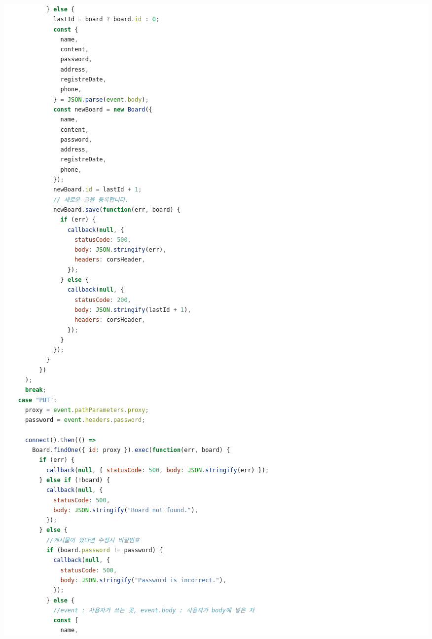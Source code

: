 ```js
            } else {
              lastId = board ? board.id : 0;
              const {
                name,
                content,
                password,
                address,
                registreDate,
                phone,
              } = JSON.parse(event.body);
              const newBoard = new Board({
                name,
                content,
                password,
                address,
                registreDate,
                phone,
              });
              newBoard.id = lastId + 1;
              // 새로운 글을 등록합니다.
              newBoard.save(function(err, board) {
                if (err) {
                  callback(null, {
                    statusCode: 500,
                    body: JSON.stringify(err),
                    headers: corsHeader,
                  });
                } else {
                  callback(null, {
                    statusCode: 200,
                    body: JSON.stringify(lastId + 1),
                    headers: corsHeader,
                  });
                }
              });
            }
          })
      );
      break;
    case "PUT":
      proxy = event.pathParameters.proxy;
      password = event.headers.password;

      connect().then(() =>
        Board.findOne({ id: proxy }).exec(function(err, board) {
          if (err) {
            callback(null, { statusCode: 500, body: JSON.stringify(err) });
          } else if (!board) {
            callback(null, {
              statusCode: 500,
              body: JSON.stringify("Board not found."),
            });
          } else {
            //게시물이 있다면 수정시 비밀번호
            if (board.password != password) {
              callback(null, {
                statusCode: 500,
                body: JSON.stringify("Password is incorrect."),
              });
            } else {
              //event : 사용자가 쓰는 곳, event.body : 사용자가 body에 넣은 자
              const {
                name,
```